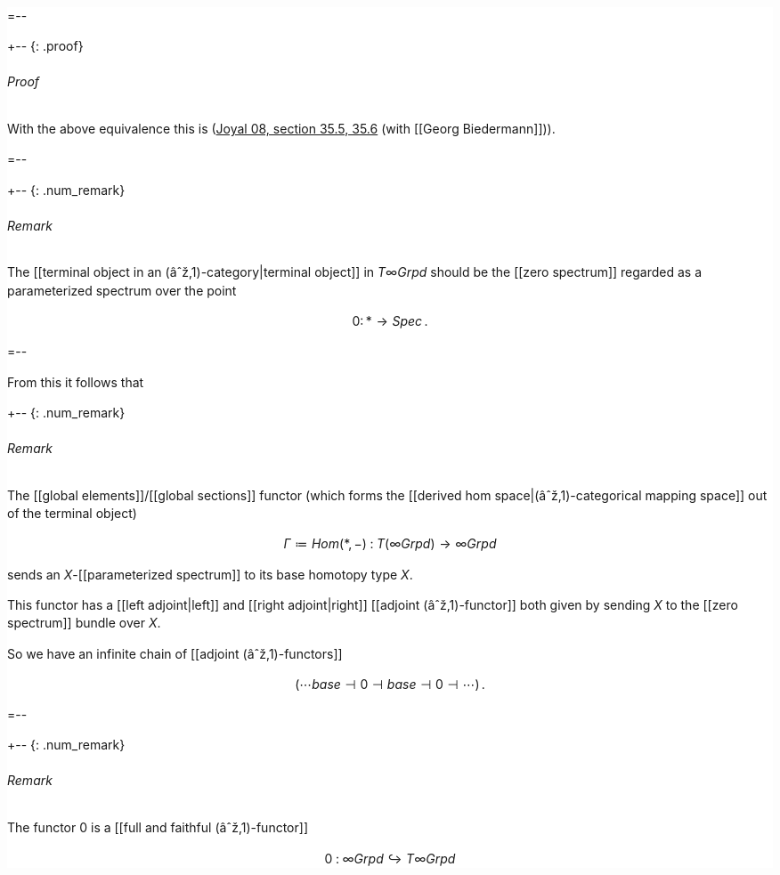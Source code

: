 =--

+-- {: .proof}
###### Proof 

With the above equivalence this is ([Joyal 08, section 35.5, 35.6](#Joyal08) (with [[Georg Biedermann]])).

=--

+-- {: .num_remark}
###### Remark

The [[terminal object in an (âˆž,1)-category|terminal object]] in $T \infty Grpd$ should be the [[zero spectrum]] regarded as a parameterized spectrum over the point

$$
  0 \colon \ast \to Spec
  \,.
$$

=--

From this it follows that

+-- {: .num_remark}
###### Remark

The [[global elements]]/[[global sections]] functor (which forms the [[derived hom space|(âˆž,1)-categorical mapping space]] out of the terminal object)

$$
  \Gamma \coloneqq Hom(\ast, -) 
  \;\colon\; T(\infty Grpd) \to \infty Grpd
$$

sends an $X$-[[parameterized spectrum]] to its base homotopy type $X$.


This functor has a [[left adjoint|left]] and [[right adjoint|right]] [[adjoint (âˆž,1)-functor]] both given by sending $X$ to the [[zero spectrum]] bundle over $X$.

So we have an infinite chain of [[adjoint (âˆž,1)-functors]] 

$$
  (\cdots base \dashv 0 \dashv base \dashv 0 \dashv \cdots)
  \,.
$$

=--

+-- {: .num_remark}
###### Remark

The functor $0$ is a [[full and faithful (âˆž,1)-functor]]

$$
  0 \;\colon\; \infty Grpd \hookrightarrow T \infty Grpd
$$
